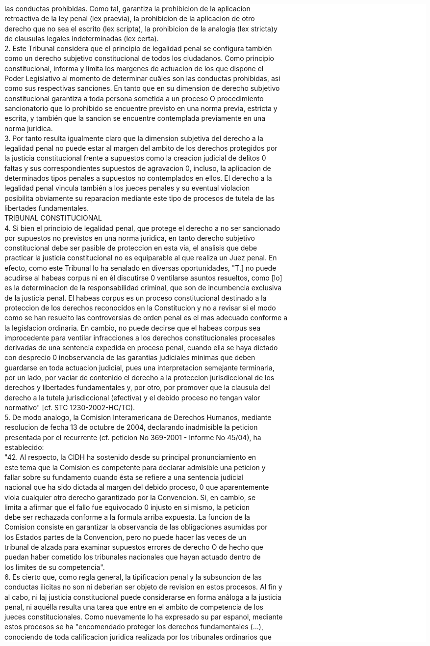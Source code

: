 las conductas prohibidas. Como tal, garantiza la prohibicion de la aplicacion  
retroactiva de la ley penal (lex praevia), la prohibicion de la aplicacion de otro  
derecho que no sea el escrito (lex scripta), la prohibicion de la analogia (lex stricta)y  
de clausulas legales indeterminadas (lex certa).  
2. Este Tribunal considera que el principio de legalidad penal se configura también  
como un derecho subjetivo constitucional de todos los ciudadanos. Como principio  
constitucional, informa y limita los margenes de actuacion de los que dispone el  
Poder Legislativo al momento de determinar cuâles son las conductas prohibidas, asi  
como sus respectivas sanciones. En tanto que en su dimension de derecho subjetivo  
constitucional garantiza a toda persona sometida a un proceso O procedimiento  
sancionatorio que lo prohibido se encuentre previsto en una norma previa, estricta y  
escrita, y también que la sancion se encuentre contemplada previamente en una  
norma juridica.  
3. Por tanto resulta igualmente claro que la dimension subjetiva del derecho a la  
legalidad penal no puede estar al margen del ambito de los derechos protegidos por  
la justicia constitucional frente a supuestos como la creacion judicial de delitos 0  
faltas y sus correspondientes supuestos de agravacion 0, incluso, la aplicacion de  
determinados tipos penales a supuestos no contemplados en ellos. El derecho a la  
legalidad penal vincula también a los jueces penales y su eventual violacion  
posibilita obviamente su reparacion mediante este tipo de procesos de tutela de las  
libertades fundamentales.  
TRIBUNAL CONSTITUCIONAL  
4. Si bien el principio de legalidad penal, que protege el derecho a no ser sancionado  
por supuestos no previstos en una norma juridica, en tanto derecho subjetivo  
constitucional debe ser pasible de proteccion en esta via, el analisis que debe  
practicar la justicia constitucional no es equiparable al que realiza un Juez penal. En  
efecto, como este Tribunal lo ha senalado en diversas oportunidades, "T.] no puede  
acudirse al habeas corpus ni en él discutirse 0 ventilarse asuntos resueltos, como [lo]  
es la determinacion de la responsabilidad criminal, que son de incumbencia exclusiva  
de la justicia penal. El habeas corpus es un proceso constitucional destinado a la  
proteccion de los derechos reconocidos en la Constitucion y no a revisar si el modo  
como se han resuelto las controversias de orden penal es el mas adecuado conforme a  
la legislacion ordinaria. En cambio, no puede decirse que el habeas corpus sea  
improcedente para ventilar infracciones a los derechos constitucionales procesales  
derivadas de una sentencia expedida en proceso penal, cuando ella se haya dictado  
con desprecio 0 inobservancia de las garantias judiciales minimas que deben  
guardarse en toda actuacion judicial, pues una interpretacion semejante terminaria,  
por un lado, por vaciar de contenido el derecho a la proteccion jurisdiccional de los  
derechos y libertades fundamentales y, por otro, por promover que la clausula del  
derecho a la tutela jurisdiccional (efectiva) y el debido proceso no tengan valor  
normativo" [cf. STC 1230-2002-HC/TC).  
5. De modo analogo, la Comision Interamericana de Derechos Humanos, mediante  
resolucion de fecha 13 de octubre de 2004, declarando inadmisible la peticion  
presentada por el recurrente (cf. peticion No 369-2001 - Informe No 45/04), ha  
establecido:  
"42. Al respecto, la CIDH ha sostenido desde su principal pronunciamiento en  
este tema que la Comision es competente para declarar admisible una peticion y  
fallar sobre su fundamento cuando ésta se refiere a una sentencia judicial  
nacional que ha sido dictada al margen del debido proceso, 0 que aparentemente  
viola cualquier otro derecho garantizado por la Convencion. Si, en cambio, se  
limita a afirmar que el fallo fue equivocado 0 injusto en si mismo, la peticion  
debe ser rechazada conforme a la formula arriba expuesta. La funcion de la  
Comision consiste en garantizar la observancia de las obligaciones asumidas por  
los Estados partes de la Convencion, pero no puede hacer las veces de un  
tribunal de alzada para examinar supuestos errores de derecho O de hecho que  
puedan haber cometido los tribunales nacionales que hayan actuado dentro de  
los limites de su competencia".  
6. Es cierto que, como regla general, la tipificacion penal y la subsuncion de las  
conductas ilicitas no son ni deberian ser objeto de revision en estos procesos. Al fin y  
al cabo, ni laj justicia constitucional puede considerarse en forma anâloga a la justicia  
penal, ni aquélla resulta una tarea que entre en el ambito de competencia de los  
jueces constitucionales. Como nuevamente lo ha expresado su par espanol, mediante  
estos procesos se ha "encomendado proteger los derechos fundamentales (...),  
conociendo de toda calificacion juridica realizada por los tribunales ordinarios que  